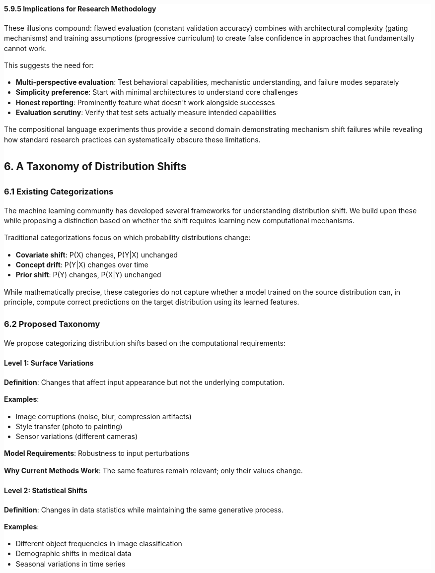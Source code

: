 #### 5.9.5 Implications for Research Methodology

These illusions compound: flawed evaluation (constant validation accuracy) combines with architectural complexity (gating mechanisms) and training assumptions (progressive curriculum) to create false confidence in approaches that fundamentally cannot work.

This suggests the need for:
- **Multi-perspective evaluation**: Test behavioral capabilities, mechanistic understanding, and failure modes separately
- **Simplicity preference**: Start with minimal architectures to understand core challenges
- **Honest reporting**: Prominently feature what doesn't work alongside successes
- **Evaluation scrutiny**: Verify that test sets actually measure intended capabilities

The compositional language experiments thus provide a second domain demonstrating mechanism shift failures while revealing how standard research practices can systematically obscure these limitations.

## 6. A Taxonomy of Distribution Shifts

### 6.1 Existing Categorizations

The machine learning community has developed several frameworks for understanding distribution shift. We build upon these while proposing a distinction based on whether the shift requires learning new computational mechanisms.

Traditional categorizations focus on which probability distributions change:
- **Covariate shift**: P(X) changes, P(Y|X) unchanged
- **Concept drift**: P(Y|X) changes over time
- **Prior shift**: P(Y) changes, P(X|Y) unchanged

While mathematically precise, these categories do not capture whether a model trained on the source distribution can, in principle, compute correct predictions on the target distribution using its learned features.

### 6.2 Proposed Taxonomy

We propose categorizing distribution shifts based on the computational requirements:

#### Level 1: Surface Variations
**Definition**: Changes that affect input appearance but not the underlying computation.

**Examples**:
- Image corruptions (noise, blur, compression artifacts)
- Style transfer (photo to painting)
- Sensor variations (different cameras)

**Model Requirements**: Robustness to input perturbations

**Why Current Methods Work**: The same features remain relevant; only their values change.

#### Level 2: Statistical Shifts  
**Definition**: Changes in data statistics while maintaining the same generative process.

**Examples**:
- Different object frequencies in image classification
- Demographic shifts in medical data
- Seasonal variations in time series
